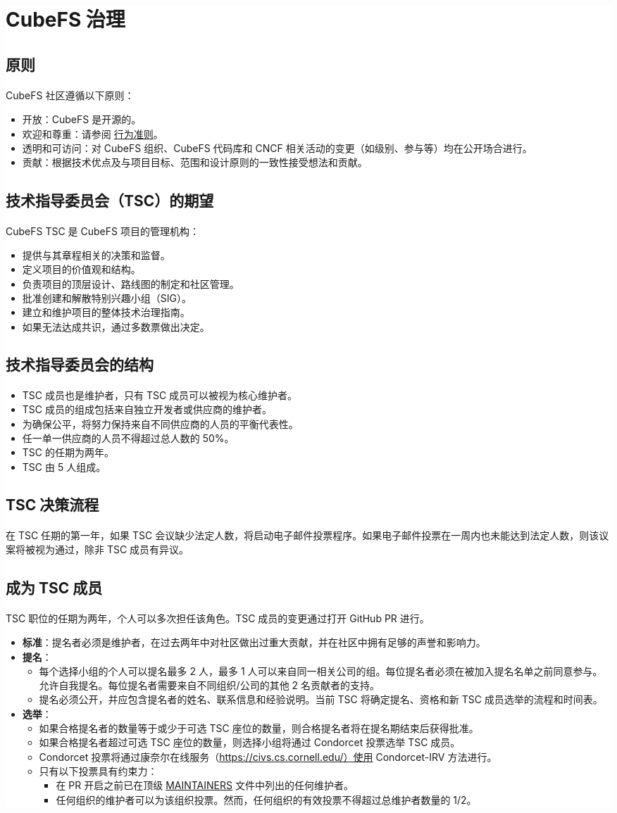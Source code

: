 # CubeFS 治理

## 原则

CubeFS 社区遵循以下原则：

- 开放：CubeFS 是开源的。
- 欢迎和尊重：请参阅 [行为准则](CODE_OF_CONDUCT.md)。
- 透明和可访问：对 CubeFS 组织、CubeFS 代码库和 CNCF 相关活动的变更（如级别、参与等）均在公开场合进行。
- 贡献：根据技术优点及与项目目标、范围和设计原则的一致性接受想法和贡献。

## 技术指导委员会（TSC）的期望

CubeFS TSC 是 CubeFS 项目的管理机构：
- 提供与其章程相关的决策和监督。
- 定义项目的价值观和结构。
- 负责项目的顶层设计、路线图的制定和社区管理。
- 批准创建和解散特别兴趣小组（SIG）。
- 建立和维护项目的整体技术治理指南。
- 如果无法达成共识，通过多数票做出决定。

## 技术指导委员会的结构

- TSC 成员也是维护者，只有 TSC 成员可以被视为核心维护者。
- TSC 成员的组成包括来自独立开发者或供应商的维护者。
- 为确保公平，将努力保持来自不同供应商的人员的平衡代表性。
- 任一单一供应商的人员不得超过总人数的 50%。
- TSC 的任期为两年。
- TSC 由 5 人组成。

## TSC 决策流程

在 TSC 任期的第一年，如果 TSC 会议缺少法定人数，将启动电子邮件投票程序。如果电子邮件投票在一周内也未能达到法定人数，则该议案将被视为通过，除非 TSC 成员有异议。

## 成为 TSC 成员

TSC 职位的任期为两年，个人可以多次担任该角色。TSC 成员的变更通过打开 GitHub PR 进行。

- **标准**：提名者必须是维护者，在过去两年中对社区做出过重大贡献，并在社区中拥有足够的声誉和影响力。
- **提名**：
	- 每个选择小组的个人可以提名最多 2 人，最多 1 人可以来自同一相关公司的组。每位提名者必须在被加入提名名单之前同意参与。允许自我提名。每位提名者需要来自不同组织/公司的其他 2 名贡献者的支持。
	- 提名必须公开，并应包含提名者的姓名、联系信息和经验说明。当前 TSC 将确定提名、资格和新 TSC 成员选举的流程和时间表。
- **选举**：
	- 如果合格提名者的数量等于或少于可选 TSC 座位的数量，则合格提名者将在提名期结束后获得批准。
	- 如果合格提名者超过可选 TSC 座位的数量，则选择小组将通过 Condorcet 投票选举 TSC 成员。
	- Condorcet 投票将通过康奈尔在线服务（https://civs.cs.cornell.edu/）使用 Condorcet-IRV 方法进行。
	- 只有以下投票具有约束力：
		- 在 PR 开启之前已在顶级 [MAINTAINERS](MAINTAINERS.md) 文件中列出的任何维护者。
		- 任何组织的维护者可以为该组织投票。然而，任何组织的有效投票不得超过总维护者数量的 1/2。
